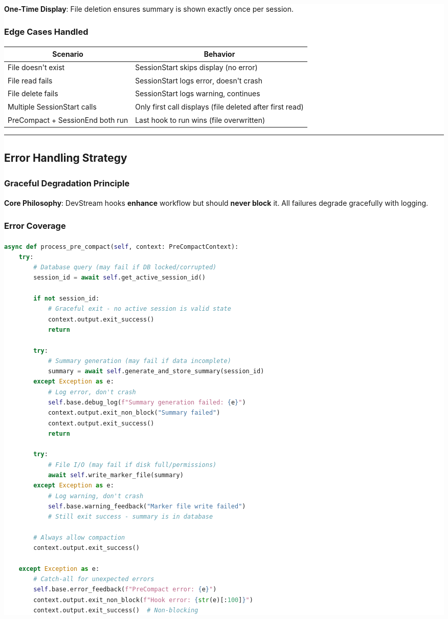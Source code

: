 **One-Time Display**: File deletion ensures summary is shown exactly once per session.

### Edge Cases Handled

| Scenario | Behavior |
|----------|----------|
| File doesn't exist | SessionStart skips display (no error) |
| File read fails | SessionStart logs error, doesn't crash |
| File delete fails | SessionStart logs warning, continues |
| Multiple SessionStart calls | Only first call displays (file deleted after first read) |
| PreCompact + SessionEnd both run | Last hook to run wins (file overwritten) |

---

## Error Handling Strategy

### Graceful Degradation Principle

**Core Philosophy**: DevStream hooks **enhance** workflow but should **never block** it. All failures degrade gracefully with logging.

### Error Coverage

```python
async def process_pre_compact(self, context: PreCompactContext):
    try:
        # Database query (may fail if DB locked/corrupted)
        session_id = await self.get_active_session_id()

        if not session_id:
            # Graceful exit - no active session is valid state
            context.output.exit_success()
            return

        try:
            # Summary generation (may fail if data incomplete)
            summary = await self.generate_and_store_summary(session_id)
        except Exception as e:
            # Log error, don't crash
            self.base.debug_log(f"Summary generation failed: {e}")
            context.output.exit_non_block("Summary failed")
            context.output.exit_success()
            return

        try:
            # File I/O (may fail if disk full/permissions)
            await self.write_marker_file(summary)
        except Exception as e:
            # Log warning, don't crash
            self.base.warning_feedback("Marker file write failed")
            # Still exit success - summary is in database

        # Always allow compaction
        context.output.exit_success()

    except Exception as e:
        # Catch-all for unexpected errors
        self.base.error_feedback(f"PreCompact error: {e}")
        context.output.exit_non_block(f"Hook error: {str(e)[:100]}")
        context.output.exit_success()  # Non-blocking
```